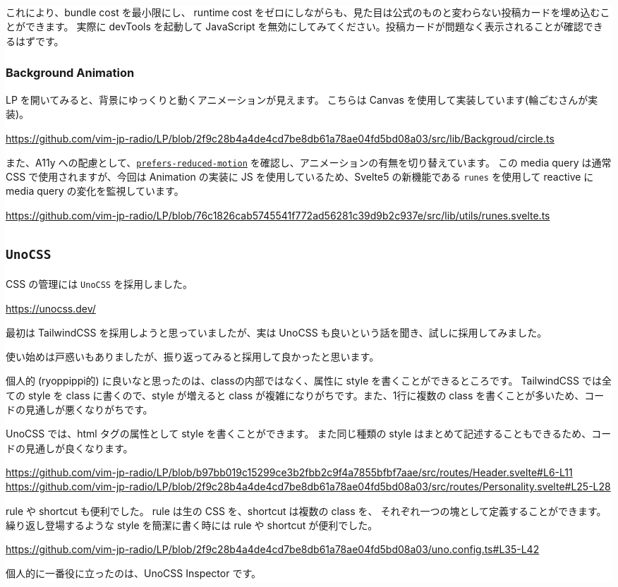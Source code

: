 これにより、bundle cost を最小限にし、 runtime cost をゼロにしながらも、見た目は公式のものと変わらない投稿カードを埋め込むことができます。
実際に devTools を起動して JavaScript を無効にしてみてください。投稿カードが問題なく表示されることが確認できるはずです。

### Background Animation

LP を開いてみると、背景にゆっくりと動くアニメーションが見えます。
こちらは Canvas を使用して実装しています(輪ごむさんが実装)。

https://github.com/vim-jp-radio/LP/blob/2f9c28b4a4de4cd7be8db61a78ae04fd5bd08a03/src/lib/Backgroud/circle.ts

また、A11y への配慮として、[`prefers-reduced-motion`](https://developer.mozilla.org/ja/docs/Web/CSS/@media/prefers-reduced-motion) を確認し、アニメーションの有無を切り替えています。
この media query は通常 CSS で使用されますが、今回は Animation の実装に JS を使用しているため、Svelte5 の新機能である `runes` を使用して reactive に media query の変化を監視しています。

https://github.com/vim-jp-radio/LP/blob/76c1826cab5745541f772ad56281c39d9b2c937e/src/lib/utils/runes.svelte.ts


## `UnoCSS`

CSS の管理には `UnoCSS` を採用しました。

https://unocss.dev/

最初は TailwindCSS を採用しようと思っていましたが、実は UnoCSS も良いという話を聞き、試しに採用してみました。

使い始めは戸惑いもありましたが、振り返ってみると採用して良かったと思います。

個人的 (ryoppippi的) に良いなと思ったのは、classの内部ではなく、属性に style を書くことができるところです。
TailwindCSS では全ての style を class に書くので、style が増えると class が複雑になりがちです。また、1行に複数の class を書くことが多いため、コードの見通しが悪くなりがちです。

UnoCSS では、html タグの属性として style を書くことができます。
また同じ種類の style はまとめて記述することもできるため、コードの見通しが良くなります。


https://github.com/vim-jp-radio/LP/blob/b97bb019c15299ce3b2fbb2c9f4a7855bfbf7aae/src/routes/Header.svelte#L6-L11
https://github.com/vim-jp-radio/LP/blob/2f9c28b4a4de4cd7be8db61a78ae04fd5bd08a03/src/routes/Personality.svelte#L25-L28

rule や shortcut も便利でした。
rule は生の CSS を、shortcut は複数の class を、 それぞれ一つの塊として定義することができます。
繰り返し登場するような style を簡潔に書く時には rule や shortcut が便利でした。

https://github.com/vim-jp-radio/LP/blob/2f9c28b4a4de4cd7be8db61a78ae04fd5bd08a03/uno.config.ts#L35-L42

個人的に一番役に立ったのは、UnoCSS Inspector です。
